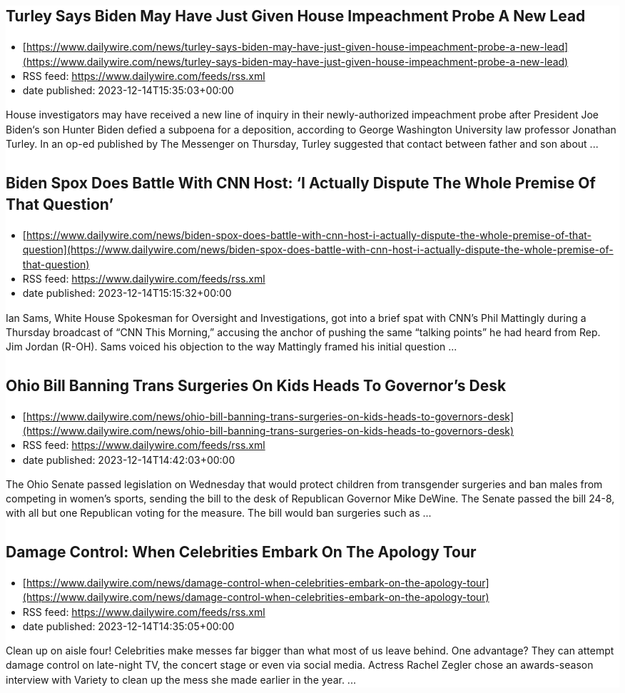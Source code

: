 ## Turley Says Biden May Have Just Given House Impeachment Probe A New Lead
 - [https://www.dailywire.com/news/turley-says-biden-may-have-just-given-house-impeachment-probe-a-new-lead](https://www.dailywire.com/news/turley-says-biden-may-have-just-given-house-impeachment-probe-a-new-lead)
 - RSS feed: https://www.dailywire.com/feeds/rss.xml
 - date published: 2023-12-14T15:35:03+00:00

House investigators may have received a new line of inquiry in their newly-authorized impeachment probe after President Joe Biden&#8216;s son Hunter Biden defied a subpoena for a deposition, according to George Washington University law professor Jonathan Turley. In an op-ed published by The Messenger on Thursday, Turley suggested that contact between father and son about ...

## Biden Spox Does Battle With CNN Host: ‘I Actually Dispute The Whole Premise Of That Question’
 - [https://www.dailywire.com/news/biden-spox-does-battle-with-cnn-host-i-actually-dispute-the-whole-premise-of-that-question](https://www.dailywire.com/news/biden-spox-does-battle-with-cnn-host-i-actually-dispute-the-whole-premise-of-that-question)
 - RSS feed: https://www.dailywire.com/feeds/rss.xml
 - date published: 2023-12-14T15:15:32+00:00

Ian Sams, White House Spokesman for Oversight and Investigations, got into a brief spat with CNN&#8217;s Phil Mattingly during a Thursday broadcast of &#8220;CNN This Morning,&#8221; accusing the anchor of pushing the same &#8220;talking points&#8221; he had heard from Rep. Jim Jordan (R-OH). Sams voiced his objection to the way Mattingly framed his initial question ...

## Ohio Bill Banning Trans Surgeries On Kids Heads To Governor’s Desk
 - [https://www.dailywire.com/news/ohio-bill-banning-trans-surgeries-on-kids-heads-to-governors-desk](https://www.dailywire.com/news/ohio-bill-banning-trans-surgeries-on-kids-heads-to-governors-desk)
 - RSS feed: https://www.dailywire.com/feeds/rss.xml
 - date published: 2023-12-14T14:42:03+00:00

The Ohio Senate passed legislation on Wednesday that would protect children from transgender surgeries and ban males from competing in women’s sports, sending the bill to the desk of Republican Governor Mike DeWine. The Senate passed the bill 24-8, with all but one Republican voting for the measure. The bill would ban surgeries such as ...

## Damage Control: When Celebrities Embark On The Apology Tour
 - [https://www.dailywire.com/news/damage-control-when-celebrities-embark-on-the-apology-tour](https://www.dailywire.com/news/damage-control-when-celebrities-embark-on-the-apology-tour)
 - RSS feed: https://www.dailywire.com/feeds/rss.xml
 - date published: 2023-12-14T14:35:05+00:00

Clean up on aisle four! Celebrities make messes far bigger than what most of us leave behind. One advantage? They can attempt damage control on late-night TV, the concert stage or even via social media. Actress Rachel Zegler chose an awards-season interview with Variety to clean up the mess she made earlier in the year. ...
